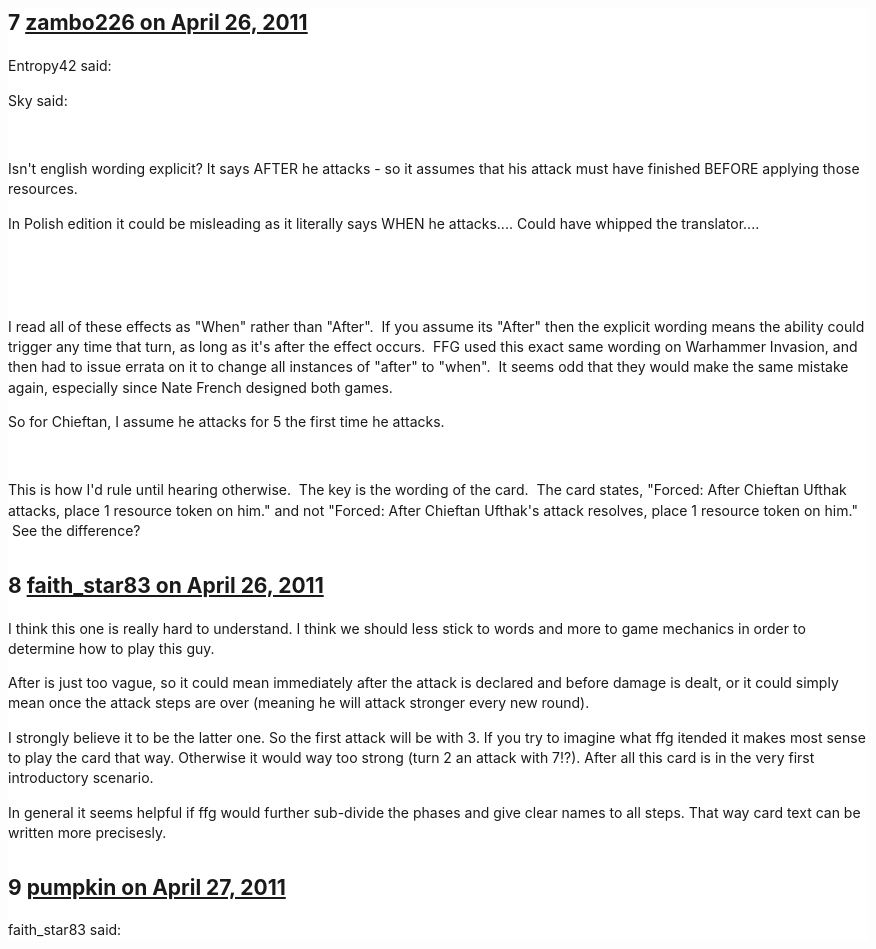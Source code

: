 ## 7 [zambo226 on April 26, 2011](https://community.fantasyflightgames.com/topic/45804-chieftan-ufthack-dol-guldur-beastmaster/?do=findComment&comment=459558)

Entropy42 said:

Sky said:

 

Isn't english wording explicit? It says AFTER he attacks - so it assumes that his attack must have finished BEFORE applying those resources.

In Polish edition it could be misleading as it literally says WHEN he attacks.... Could have whipped the translator....

 

 

I read all of these effects as "When" rather than "After".  If you assume its "After" then the explicit wording means the ability could trigger any time that turn, as long as it's after the effect occurs.  FFG used this exact same wording on Warhammer Invasion, and then had to issue errata on it to change all instances of "after" to "when".  It seems odd that they would make the same mistake again, especially since Nate French designed both games.

So for Chieftan, I assume he attacks for 5 the first time he attacks.



 

This is how I'd rule until hearing otherwise.  The key is the wording of the card.  The card states, "Forced: After Chieftan Ufthak attacks, place 1 resource token on him." and not "Forced: After Chieftan Ufthak's attack resolves, place 1 resource token on him."  See the difference?

## 8 [faith_star83 on April 26, 2011](https://community.fantasyflightgames.com/topic/45804-chieftan-ufthack-dol-guldur-beastmaster/?do=findComment&comment=459591)

I think this one is really hard to understand. I think we should less stick to words and more to game mechanics in order to determine how to play this guy.

After is just too vague, so it could mean immediately after the attack is declared and before damage is dealt, or it could simply mean once the attack steps are over (meaning he will attack stronger every new round).

I strongly believe it to be the latter one. So the first attack will be with 3. If you try to imagine what ffg itended it makes most sense to play the card that way. Otherwise it would way too strong (turn 2 an attack with 7!?). After all this card is in the very first introductory scenario.

In general it seems helpful if ffg would further sub-divide the phases and give clear names to all steps. That way card text can be written more precisesly.

## 9 [pumpkin on April 27, 2011](https://community.fantasyflightgames.com/topic/45804-chieftan-ufthack-dol-guldur-beastmaster/?do=findComment&comment=459746)

faith_star83 said:
